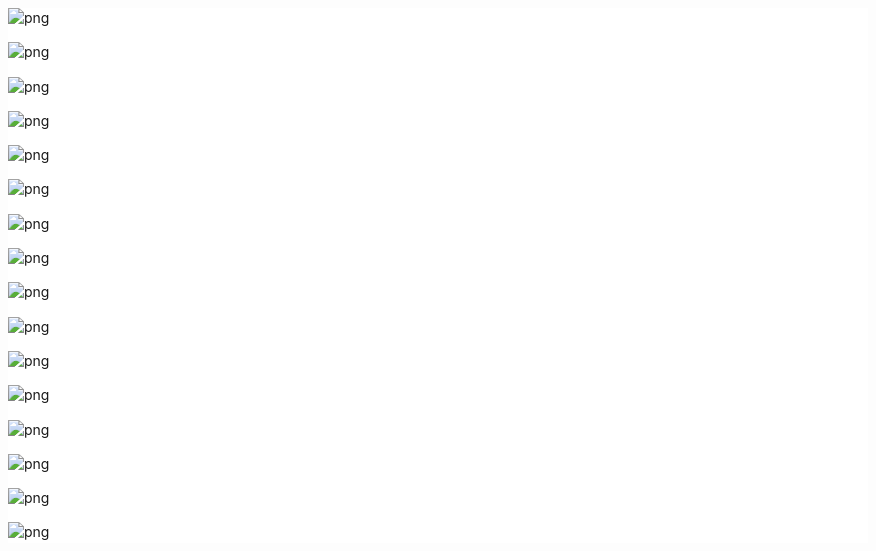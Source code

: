 

![png](img/output_35_265.png)



![png](img/output_35_266.png)



![png](img/output_35_267.png)



![png](img/output_35_268.png)



![png](img/output_35_269.png)



![png](img/output_35_270.png)



![png](img/output_35_271.png)



![png](img/output_35_272.png)



![png](img/output_35_273.png)



![png](img/output_35_274.png)



![png](img/output_35_275.png)



![png](img/output_35_276.png)



![png](img/output_35_277.png)



![png](img/output_35_278.png)



![png](img/output_35_279.png)



![png](img/output_35_280.png)
